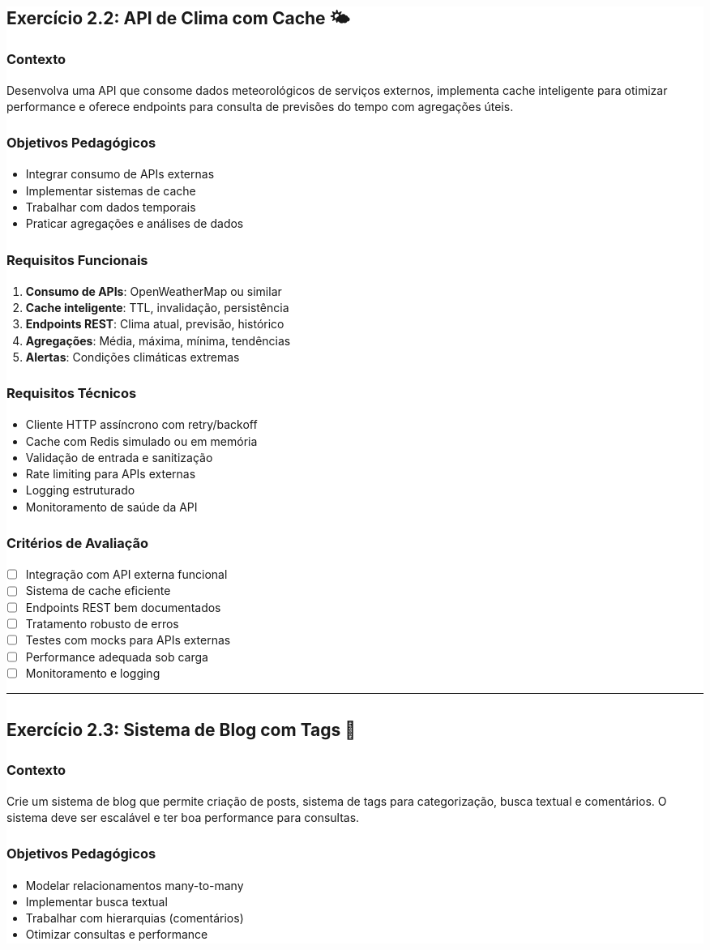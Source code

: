 ## Exercício 2.2: API de Clima com Cache 🌤️

### Contexto
Desenvolva uma API que consome dados meteorológicos de serviços externos, implementa cache inteligente para otimizar performance e oferece endpoints para consulta de previsões do tempo com agregações úteis.

### Objetivos Pedagógicos
- Integrar consumo de APIs externas
- Implementar sistemas de cache
- Trabalhar com dados temporais
- Praticar agregações e análises de dados

### Requisitos Funcionais
1. **Consumo de APIs**: OpenWeatherMap ou similar
2. **Cache inteligente**: TTL, invalidação, persistência
3. **Endpoints REST**: Clima atual, previsão, histórico
4. **Agregações**: Média, máxima, mínima, tendências
5. **Alertas**: Condições climáticas extremas

### Requisitos Técnicos
- Cliente HTTP assíncrono com retry/backoff
- Cache com Redis simulado ou em memória
- Validação de entrada e sanitização
- Rate limiting para APIs externas
- Logging estruturado
- Monitoramento de saúde da API

### Critérios de Avaliação
- [ ] Integração com API externa funcional
- [ ] Sistema de cache eficiente
- [ ] Endpoints REST bem documentados
- [ ] Tratamento robusto de erros
- [ ] Testes com mocks para APIs externas
- [ ] Performance adequada sob carga
- [ ] Monitoramento e logging

---

## Exercício 2.3: Sistema de Blog com Tags 📝

### Contexto
Crie um sistema de blog que permite criação de posts, sistema de tags para categorização, busca textual e comentários. O sistema deve ser escalável e ter boa performance para consultas.

### Objetivos Pedagógicos
- Modelar relacionamentos many-to-many
- Implementar busca textual
- Trabalhar com hierarquias (comentários)
- Otimizar consultas e performance
